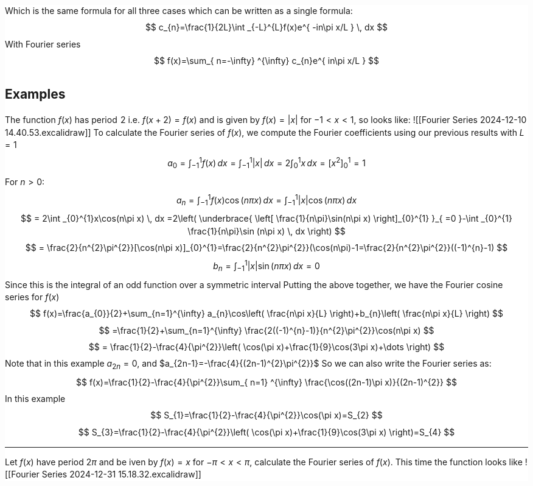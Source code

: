 Which is the same formula for all three cases which can be written as a single formula:
$$
c_{n}=\frac{1}{2L}\int _{-L}^{L}f(x)e^{ -in\pi x/L } \, dx 
$$
With Fourier series
$$
f(x)=\sum_{ n=-\infty} ^{\infty}  c_{n}e^{ in\pi x/L }
$$
## Examples
The function $f(x)$ has period $\hspace{0pt}2$ i.e. $f(x+2)=f(x)$ and is given by $f(x)=|x|$ for $-1<x<1$, so looks like:
![[Fourier Series 2024-12-10 14.40.53.excalidraw]]
To calculate the Fourier series of $f(x)$, we compute the Fourier coefficients using our previous results with $L=1$
$$
a_{0}=\int _{-1}^{1}f(x) \, dx =\int _{-1}^{1}\left| x \right|  \, dx =2\int _{0}^{1}x \, dx =[x^{2}]_{0}^{1}=1
$$
For $n>0$:
$$
a_{n}=\int _{-1}^{1}f(x)\cos(n\pi x) \, dx =\int _{-1}^{1}\left| x \right| \cos(n\pi x) \, dx 
$$
$$
= 2\int _{0}^{1}x\cos(n\pi x) \, dx =2\left( \underbrace{ \left[ \frac{1}{n\pi}\sin(n\pi x) \right]_{0}^{1} }_{ =0 }-\int _{0}^{1} \frac{1}{n\pi}\sin (n\pi x) \, dx  \right)
$$
$$
= \frac{2}{n^{2}\pi^{2}}[\cos(n\pi x)]_{0}^{1}=\frac{2}{n^{2}\pi^{2}}(\cos(n\pi)-1=\frac{2}{n^{2}\pi^{2}}((-1)^{n}-1)
$$
$$
b_{n}=\int _{-1}^{1}\left| x \right| \sin(n\pi x) \, dx =0
$$
Since this is the integral of an odd function over a symmetric interval
Putting the above together, we have the Fourier cosine series for $f(x)$
$$
f(x)=\frac{a_{0}}{2}+\sum_{n=1}^{\infty} a_{n}\cos\left( \frac{n\pi x}{L} \right)+b_{n}\left( \frac{n\pi x}{L} \right) 
$$
$$
=\frac{1}{2}+\sum_{n=1}^{\infty} \frac{2((-1)^{n}-1)}{n^{2}\pi^{2}}\cos(n\pi x)
$$
$$
= \frac{1}{2}-\frac{4}{\pi^{2}}\left( \cos(\pi x)+\frac{1}{9}\cos(3\pi x)+\dots \right)
$$
Note that in this example $a_{2n}=0$, and $a_{2n-1}=-\frac{4}{(2n-1)^{2}\pi^{2}}$
So we can also write the Fourier series as:
$$
f(x)=\frac{1}{2}-\frac{4}{\pi^{2}}\sum_{ n=1} ^{\infty}  \frac{\cos((2n-1)\pi x)}{(2n-1)^{2}}
$$
In this example
$$
S_{1}=\frac{1}{2}-\frac{4}{\pi^{2}}\cos(\pi x)=S_{2}
$$
$$
S_{3}=\frac{1}{2}-\frac{4}{\pi^{2}}\left( \cos(\pi x)+\frac{1}{9}\cos(3\pi x) \right)=S_{4}
$$
___
Let $f(x)$ have period $2\pi$ and be iven by $f(x)=x$ for $-\pi<x<\pi$, calculate the Fourier series of $f(x)$. This time the function looks like
![[Fourier Series 2024-12-31 15.18.32.excalidraw]]